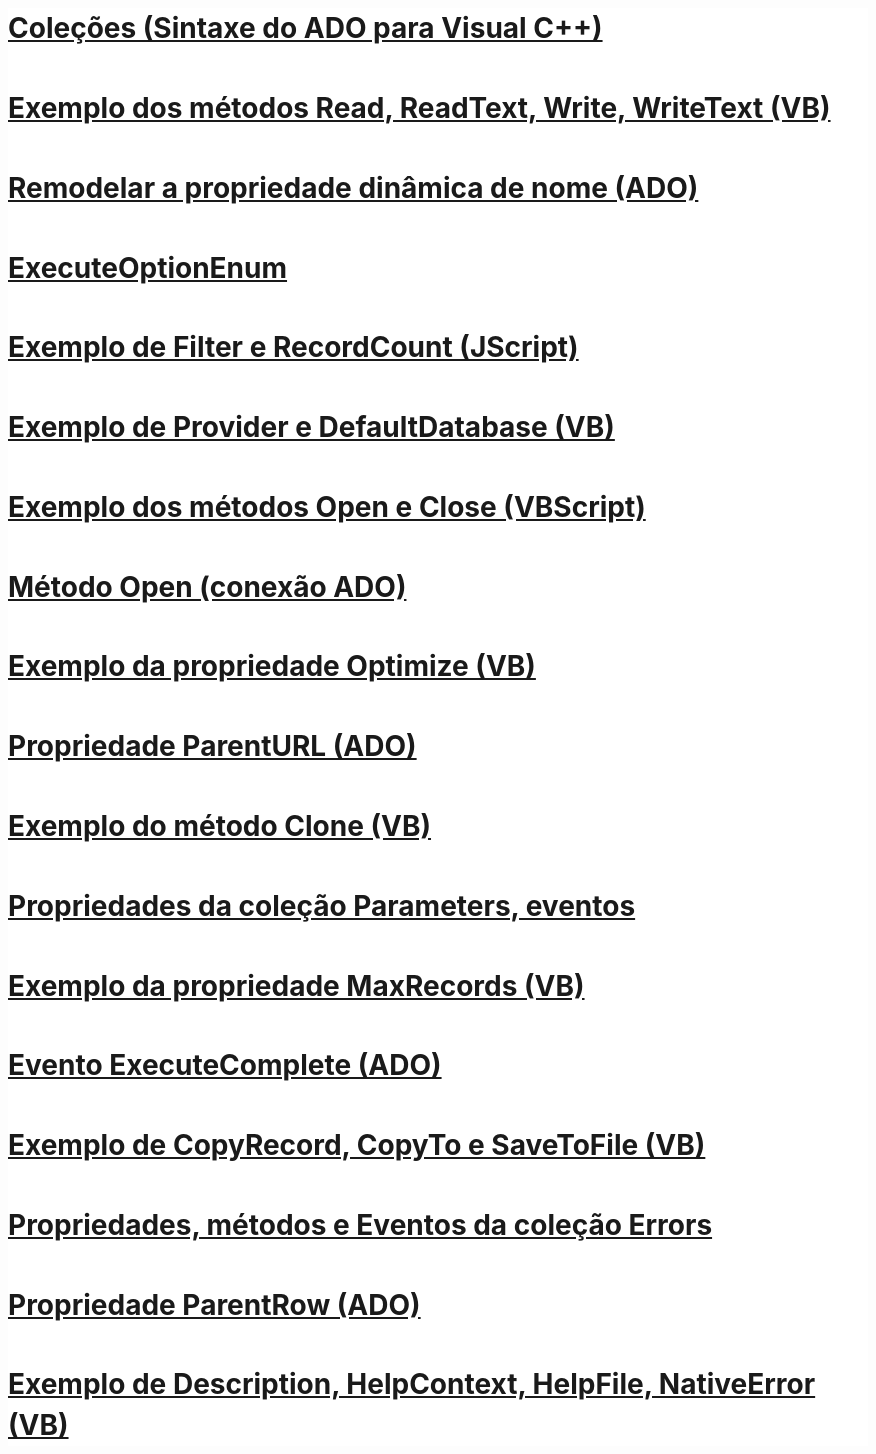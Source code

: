 # [Coleções (Sintaxe do ADO para Visual C++)](collections-ado-for-visual-c-syntax.md)
# [Exemplo dos métodos Read, ReadText, Write, WriteText (VB)](read-readtext-write-and-writetext-methods-example-vb.md)
# [Remodelar a propriedade dinâmica de nome (ADO)](reshape-name-property-dynamic-ado.md)
# [ExecuteOptionEnum](executeoptionenum.md)
# [Exemplo de Filter e RecordCount (JScript)](filter-and-recordcount-properties-example-jscript.md)
# [Exemplo de Provider e DefaultDatabase (VB)](provider-and-defaultdatabase-properties-example-vb.md)
# [Exemplo dos métodos Open e Close (VBScript)](open-and-close-methods-example-vbscript.md)
# [Método Open (conexão ADO)](open-method-ado-connection.md)
# [Exemplo da propriedade Optimize (VB)](optimize-property-example-vb.md)
# [Propriedade ParentURL (ADO)](parenturl-property-ado.md)
# [Exemplo do método Clone (VB)](clone-method-example-vb.md)
# [Propriedades da coleção Parameters, eventos](parameters-collection-properties-methods-and-events.md)
# [Exemplo da propriedade MaxRecords (VB)](maxrecords-property-example-vb.md)
# [Evento ExecuteComplete (ADO)](executecomplete-event-ado.md)
# [Exemplo de CopyRecord, CopyTo e SaveToFile (VB)](copyrecord-copyto-and-savetofile-methods-example-vb.md)
# [Propriedades, métodos e Eventos da coleção Errors](errors-collection-properties-methods-and-events.md)
# [Propriedade ParentRow (ADO)](parentrow-property-ado.md)
# [Exemplo de Description, HelpContext, HelpFile, NativeError (VB)](description-helpcontext-helpfile-nativeerror-number-source-example-vb.md)
